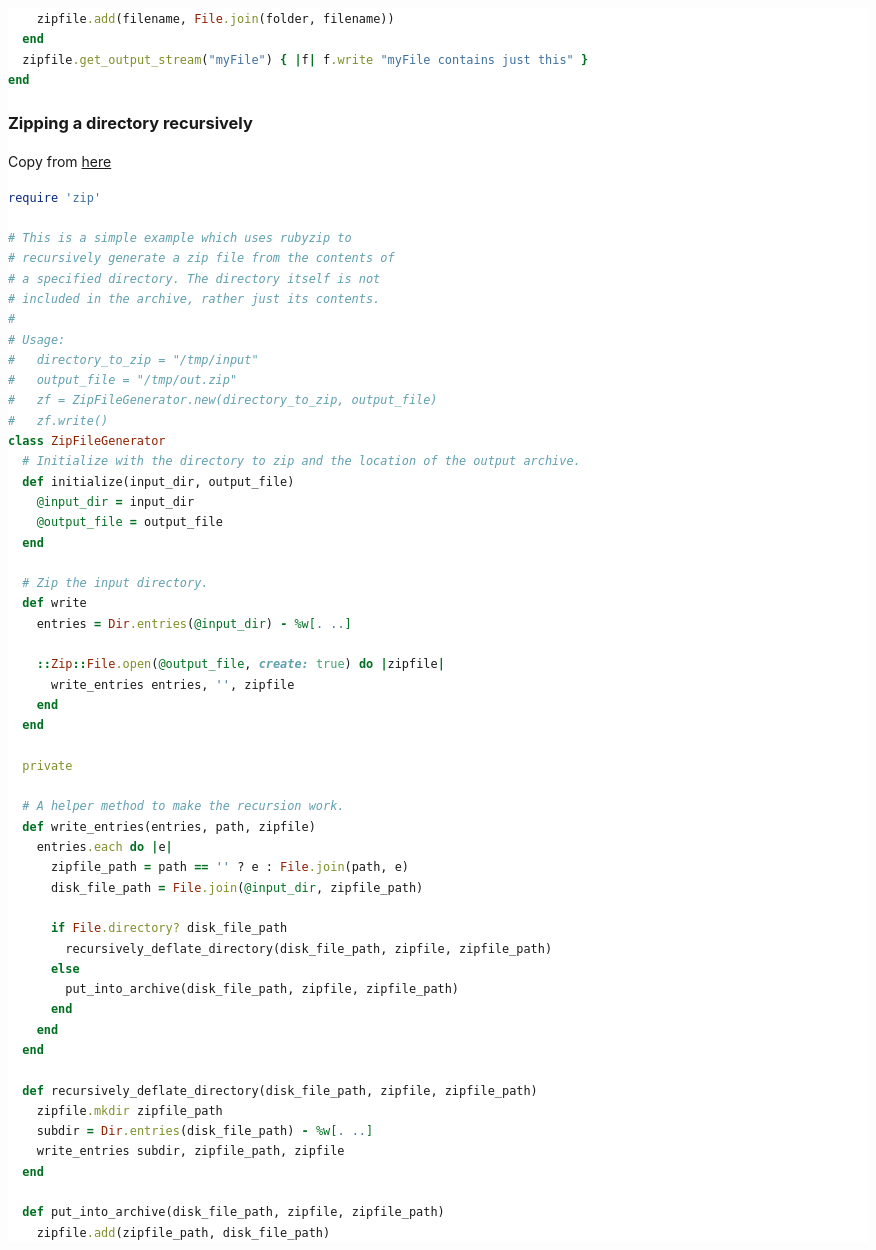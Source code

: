 ```ruby
    zipfile.add(filename, File.join(folder, filename))
  end
  zipfile.get_output_stream("myFile") { |f| f.write "myFile contains just this" }
end
```

### Zipping a directory recursively

Copy from [here](https://github.com/rubyzip/rubyzip/blob/9d891f7353e66052283562d3e252fe380bb4b199/samples/example_recursive.rb)

```ruby
require 'zip'

# This is a simple example which uses rubyzip to
# recursively generate a zip file from the contents of
# a specified directory. The directory itself is not
# included in the archive, rather just its contents.
#
# Usage:
#   directory_to_zip = "/tmp/input"
#   output_file = "/tmp/out.zip"
#   zf = ZipFileGenerator.new(directory_to_zip, output_file)
#   zf.write()
class ZipFileGenerator
  # Initialize with the directory to zip and the location of the output archive.
  def initialize(input_dir, output_file)
    @input_dir = input_dir
    @output_file = output_file
  end

  # Zip the input directory.
  def write
    entries = Dir.entries(@input_dir) - %w[. ..]

    ::Zip::File.open(@output_file, create: true) do |zipfile|
      write_entries entries, '', zipfile
    end
  end

  private

  # A helper method to make the recursion work.
  def write_entries(entries, path, zipfile)
    entries.each do |e|
      zipfile_path = path == '' ? e : File.join(path, e)
      disk_file_path = File.join(@input_dir, zipfile_path)

      if File.directory? disk_file_path
        recursively_deflate_directory(disk_file_path, zipfile, zipfile_path)
      else
        put_into_archive(disk_file_path, zipfile, zipfile_path)
      end
    end
  end

  def recursively_deflate_directory(disk_file_path, zipfile, zipfile_path)
    zipfile.mkdir zipfile_path
    subdir = Dir.entries(disk_file_path) - %w[. ..]
    write_entries subdir, zipfile_path, zipfile
  end

  def put_into_archive(disk_file_path, zipfile, zipfile_path)
    zipfile.add(zipfile_path, disk_file_path)
```